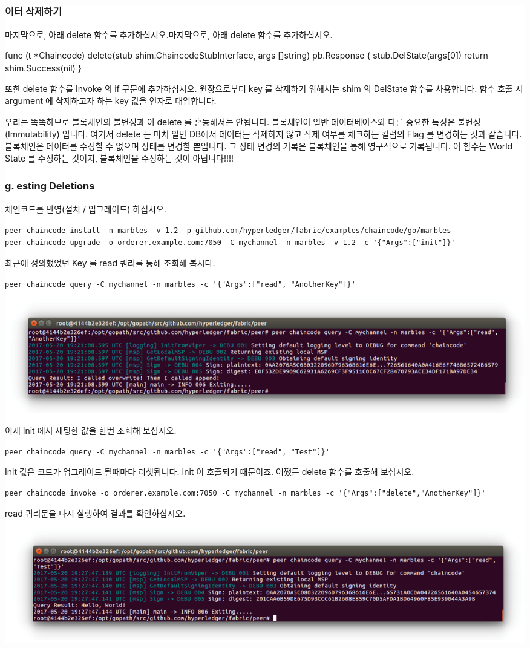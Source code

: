 ### 이터 삭제하기

마지막으로, 아래 delete 함수를 추가하십시오.마지막으로, 아래 delete 함수를 추가하십시오.

func (t *Chaincode) delete(stub shim.ChaincodeStubInterface, args []string) pb.Response {
	stub.DelState(args[0])
	return shim.Success(nil)
}

또한 delete 함수를 Invoke 의 if 구문에 추가하십시오. 원장으로부터 key 를 삭제하기 위해서는 shim 의 DelState 함수를 사용합니다. 함수 호출 시 argument 에 삭제하고자 하는 key 값을 인자로 대입합니다. 

우리는 똑똑하므로 블록체인의 불변성과 이 delete 를 혼동해서는 안됩니다. 블록체인이 일반 데이터베이스와 다른 중요한 특징은 불변성(Immutability) 입니다. 여기서 delete 는 마치 일반 DB에서 데이터는 삭제하지 않고 삭제 여부를 체크하는 컬럼의 Flag 를 변경하는 것과 같습니다. 블록체인은 데이터를 수정할 수 없으며 상태를 변경할 뿐입니다. 그 상태 변경의 기록은 블록체인을 통해 영구적으로 기록됩니다. 이 함수는 World State 를 수정하는 것이지, 블록체인을 수정하는 것이 아닙니다!!!!

### g. esting Deletions

체인코드를 반영(설치 / 업그레이드) 하십시오.

	peer chaincode install -n marbles -v 1.2 -p github.com/hyperledger/fabric/examples/chaincode/go/marbles
	peer chaincode upgrade -o orderer.example.com:7050 -C mychannel -n marbles -v 1.2 -c '{"Args":["init"]}'

최근에 정의했었던 Key 를 read 쿼리를 통해 조회해 봅시다.

	peer chaincode query -C mychannel -n marbles -c '{"Args":["read", "AnotherKey"]}'

![](/doc_images/3-1/19.png)

이제 Init 에서 세팅한 값을 한번 조회해 보십시오.

	peer chaincode query -C mychannel -n marbles -c '{"Args":["read", "Test"]}'

Init 값은 코드가 업그레이드 될때마다 리셋됩니다. Init 이 호출되기 때문이죠. 어쨌든 delete 함수를 호출해 보십시오.

	peer chaincode invoke -o orderer.example.com:7050 -C mychannel -n marbles -c '{"Args":["delete","AnotherKey"]}'

read 쿼리문을 다시 실행하여 결과를 확인하십시오.

![](/doc_images/3-1/20.png)
